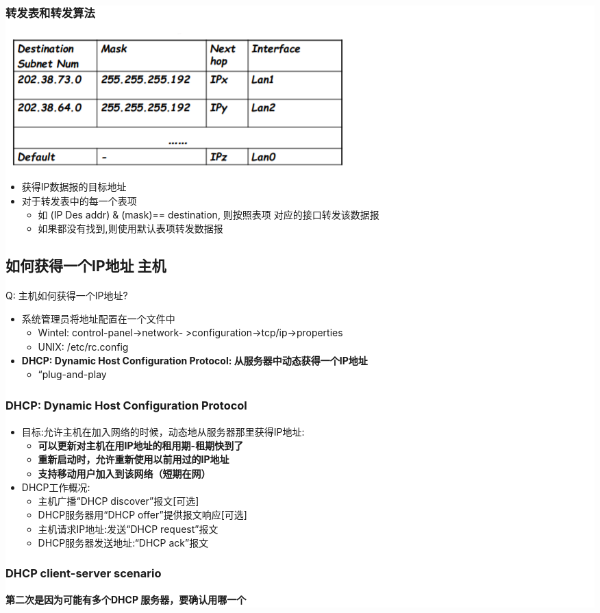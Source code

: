### 转发表和转发算法

![image-20211001144206732](res/4.网络层/d4fb2848aa7ee07d5f6e8f81c3a37782.png)

- 获得IP数据报的目标地址
- 对于转发表中的每一个表项
    - 如 (IP Des addr) & (mask)== destination, 则按照表项 对应的接口转发该数据报
    - 如果都没有找到,则使用默认表项转发数据报

## 如何获得一个IP地址 主机

Q: 主机如何获得一个IP地址?

- 系统管理员将地址配置在一个文件中
    - Wintel: control-panel->network- >configuration->tcp/ip->properties
    - UNIX: /etc/rc.config
- **DHCP: Dynamic Host Configuration Protocol: 从服务器中动态获得一个IP地址**
    - “plug-and-play

### DHCP: Dynamic Host Configuration Protocol

- 目标:允许主机在加入网络的时候，动态地从服务器那里获得IP地址:
    - **可以更新对主机在用IP地址的租用期-租期快到了**
    - **重新启动时，允许重新使用以前用过的IP地址**
    - **支持移动用户加入到该网络（短期在网）**
- DHCP工作概况:
    - 主机广播“DHCP discover”报文\[可选\]
    - DHCP服务器用“DHCP offer”提供报文响应\[可选\]
    - 主机请求IP地址:发送“DHCP request”报文
    - DHCP服务器发送地址:“DHCP ack”报文

### DHCP client-server scenario

**第二次是因为可能有多个DHCP 服务器，要确认用哪一个**

